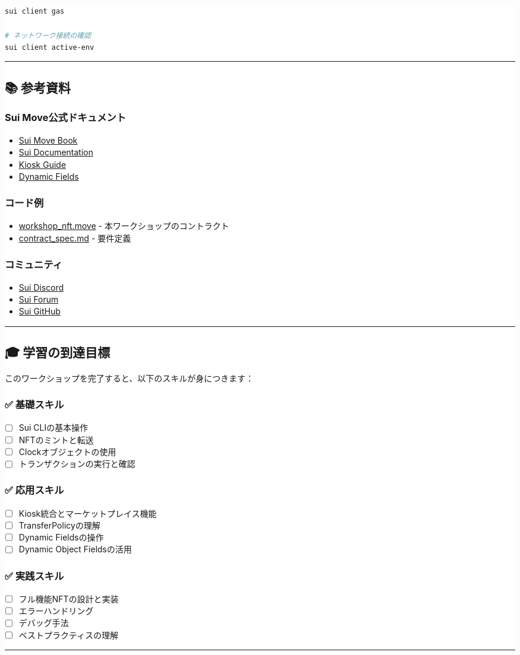 ```bash
sui client gas

# ネットワーク接続の確認
sui client active-env
```

---

## 📚 参考資料

### Sui Move公式ドキュメント

- [Sui Move Book](https://move-book.com/)
- [Sui Documentation](https://docs.sui.io/)
- [Kiosk Guide](https://docs.sui.io/standards/kiosk)
- [Dynamic Fields](https://docs.sui.io/concepts/dynamic-fields)

### コード例

- [workshop_nft.move](./sources/workshop_nft.move) - 本ワークショップのコントラクト
- [contract_spec.md](./contract_spec.md) - 要件定義

### コミュニティ

- [Sui Discord](https://discord.gg/sui)
- [Sui Forum](https://forums.sui.io/)
- [Sui GitHub](https://github.com/MystenLabs/sui)

---

## 🎓 学習の到達目標

このワークショップを完了すると、以下のスキルが身につきます：

### ✅ 基礎スキル
- [ ] Sui CLIの基本操作
- [ ] NFTのミントと転送
- [ ] Clockオブジェクトの使用
- [ ] トランザクションの実行と確認

### ✅ 応用スキル
- [ ] Kiosk統合とマーケットプレイス機能
- [ ] TransferPolicyの理解
- [ ] Dynamic Fieldsの操作
- [ ] Dynamic Object Fieldsの活用

### ✅ 実践スキル
- [ ] フル機能NFTの設計と実装
- [ ] エラーハンドリング
- [ ] デバッグ手法
- [ ] ベストプラクティスの理解

---